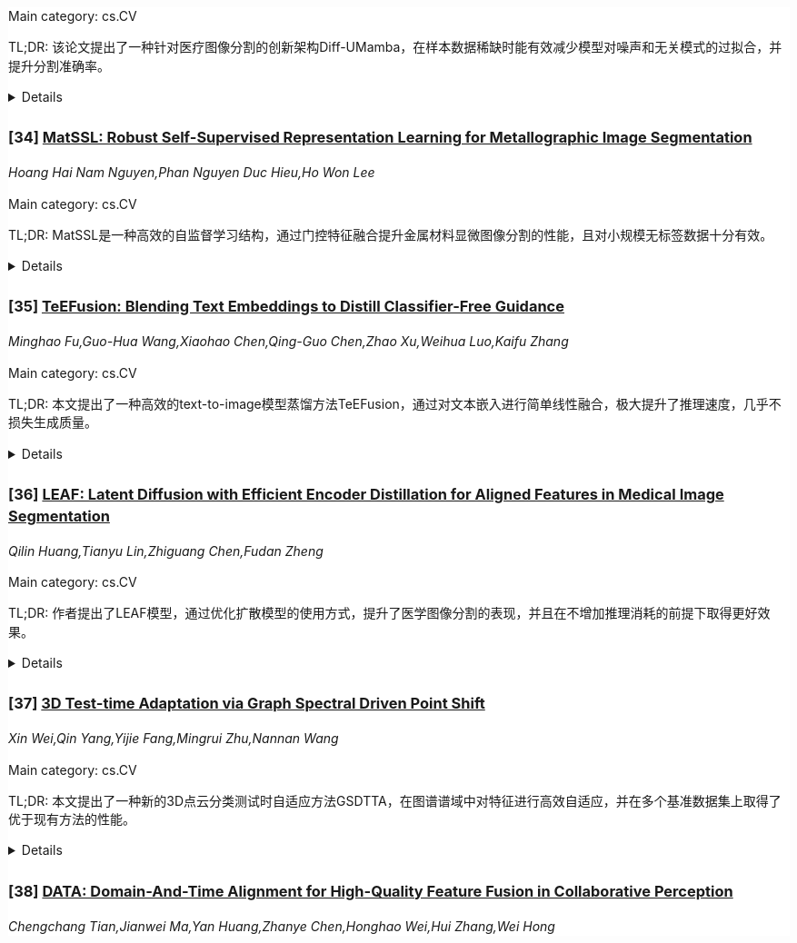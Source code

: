 Main category: cs.CV

TL;DR: 该论文提出了一种针对医疗图像分割的创新架构Diff-UMamba，在样本数据稀缺时能有效减少模型对噪声和无关模式的过拟合，并提升分割准确率。


<details><summary>Details</summary></details>


### [34] [MatSSL: Robust Self-Supervised Representation Learning for Metallographic Image Segmentation](https://arxiv.org/abs/2507.18184)
*Hoang Hai Nam Nguyen,Phan Nguyen Duc Hieu,Ho Won Lee*

Main category: cs.CV

TL;DR: MatSSL是一种高效的自监督学习结构，通过门控特征融合提升金属材料显微图像分割的性能，且对小规模无标签数据十分有效。


<details><summary>Details</summary></details>


### [35] [TeEFusion: Blending Text Embeddings to Distill Classifier-Free Guidance](https://arxiv.org/abs/2507.18192)
*Minghao Fu,Guo-Hua Wang,Xiaohao Chen,Qing-Guo Chen,Zhao Xu,Weihua Luo,Kaifu Zhang*

Main category: cs.CV

TL;DR: 本文提出了一种高效的text-to-image模型蒸馏方法TeEFusion，通过对文本嵌入进行简单线性融合，极大提升了推理速度，几乎不损失生成质量。


<details><summary>Details</summary></details>


### [36] [LEAF: Latent Diffusion with Efficient Encoder Distillation for Aligned Features in Medical Image Segmentation](https://arxiv.org/abs/2507.18214)
*Qilin Huang,Tianyu Lin,Zhiguang Chen,Fudan Zheng*

Main category: cs.CV

TL;DR: 作者提出了LEAF模型，通过优化扩散模型的使用方式，提升了医学图像分割的表现，并且在不增加推理消耗的前提下取得更好效果。


<details><summary>Details</summary></details>


### [37] [3D Test-time Adaptation via Graph Spectral Driven Point Shift](https://arxiv.org/abs/2507.18225)
*Xin Wei,Qin Yang,Yijie Fang,Mingrui Zhu,Nannan Wang*

Main category: cs.CV

TL;DR: 本文提出了一种新的3D点云分类测试时自适应方法GSDTTA，在图谱谱域中对特征进行高效自适应，并在多个基准数据集上取得了优于现有方法的性能。


<details><summary>Details</summary></details>


### [38] [DATA: Domain-And-Time Alignment for High-Quality Feature Fusion in Collaborative Perception](https://arxiv.org/abs/2507.18237)
*Chengchang Tian,Jianwei Ma,Yan Huang,Zhanye Chen,Honghao Wei,Hui Zhang,Wei Hong*
